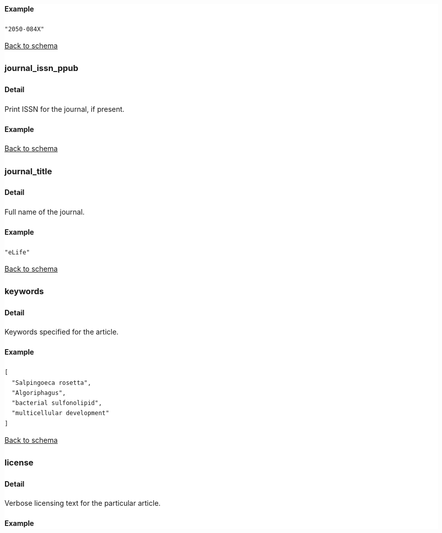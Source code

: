 #### Example

    "2050-084X"

[Back to schema](#schema)


### journal_issn_ppub

#### Detail

Print ISSN for the journal, if present.

#### Example



[Back to schema](#schema)


### journal_title

#### Detail

Full name of the journal.

#### Example

    "eLife"

[Back to schema](#schema)


### keywords

#### Detail

Keywords specified for the article.

#### Example

    [
      "Salpingoeca rosetta",
      "Algoriphagus",
      "bacterial sulfonolipid",
      "multicellular development"
    ]

[Back to schema](#schema)


### license

#### Detail

Verbose licensing text for the particular article.

#### Example
